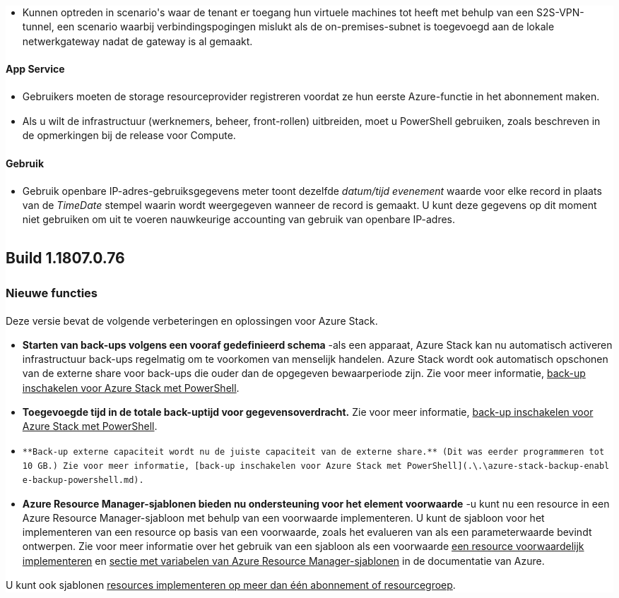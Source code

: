 -    Kunnen optreden in scenario's waar de tenant er toegang hun virtuele machines tot heeft met behulp van een S2S-VPN-tunnel, een scenario waarbij verbindingspogingen mislukt als de on-premises-subnet is toegevoegd aan de lokale netwerkgateway nadat de gateway is al gemaakt. 





#### <a name="app-service"></a>App Service
-  Gebruikers moeten de storage resourceprovider registreren voordat ze hun eerste Azure-functie in het abonnement maken.

-  Als u wilt de infrastructuur (werknemers, beheer, front-rollen) uitbreiden, moet u PowerShell gebruiken, zoals beschreven in de opmerkingen bij de release voor Compute.  


#### <a name="usage"></a>Gebruik  
-  Gebruik openbare IP-adres-gebruiksgegevens meter toont dezelfde *datum/tijd evenement* waarde voor elke record in plaats van de *TimeDate* stempel waarin wordt weergegeven wanneer de record is gemaakt. U kunt deze gegevens op dit moment niet gebruiken om uit te voeren nauwkeurige accounting van gebruik van openbare IP-adres.






## <a name="build-11807076"></a>Build 1.1807.0.76

### <a name="new-features"></a>Nieuwe functies
Deze versie bevat de volgende verbeteringen en oplossingen voor Azure Stack.  

-  **Starten van back-ups volgens een vooraf gedefinieerd schema** -als een apparaat, Azure Stack kan nu automatisch activeren infrastructuur back-ups regelmatig om te voorkomen van menselijk handelen. Azure Stack wordt ook automatisch opschonen van de externe share voor back-ups die ouder dan de opgegeven bewaarperiode zijn. Zie voor meer informatie, [back-up inschakelen voor Azure Stack met PowerShell](.\.\azure-stack-backup-enable-backup-powershell.md).

-   **Toegevoegde tijd in de totale back-uptijd voor gegevensoverdracht.** Zie voor meer informatie, [back-up inschakelen voor Azure Stack met PowerShell](.\.\azure-stack-backup-enable-backup-powershell.md).

-     **Back-up externe capaciteit wordt nu de juiste capaciteit van de externe share.** (Dit was eerder programmeren tot 10 GB.) Zie voor meer informatie, [back-up inschakelen voor Azure Stack met PowerShell](.\.\azure-stack-backup-enable-backup-powershell.md).
 
-   **Azure Resource Manager-sjablonen bieden nu ondersteuning voor het element voorwaarde** -u kunt nu een resource in een Azure Resource Manager-sjabloon met behulp van een voorwaarde implementeren. U kunt de sjabloon voor het implementeren van een resource op basis van een voorwaarde, zoals het evalueren van als een parameterwaarde bevindt ontwerpen. Zie voor meer informatie over het gebruik van een sjabloon als een voorwaarde [een resource voorwaardelijk implementeren](https://docs.microsoft.com/azure/architecture/building-blocks/extending-templates/conditional-deploy) en [sectie met variabelen van Azure Resource Manager-sjablonen](https://docs.microsoft.com/azure/azure-resource-manager/resource-manager-templates-variables) in de documentatie van Azure. 

   U kunt ook sjablonen [resources implementeren op meer dan één abonnement of resourcegroep](https://docs.microsoft.com/azure/azure-resource-manager/resource-manager-cross-resource-group-deployment).  
